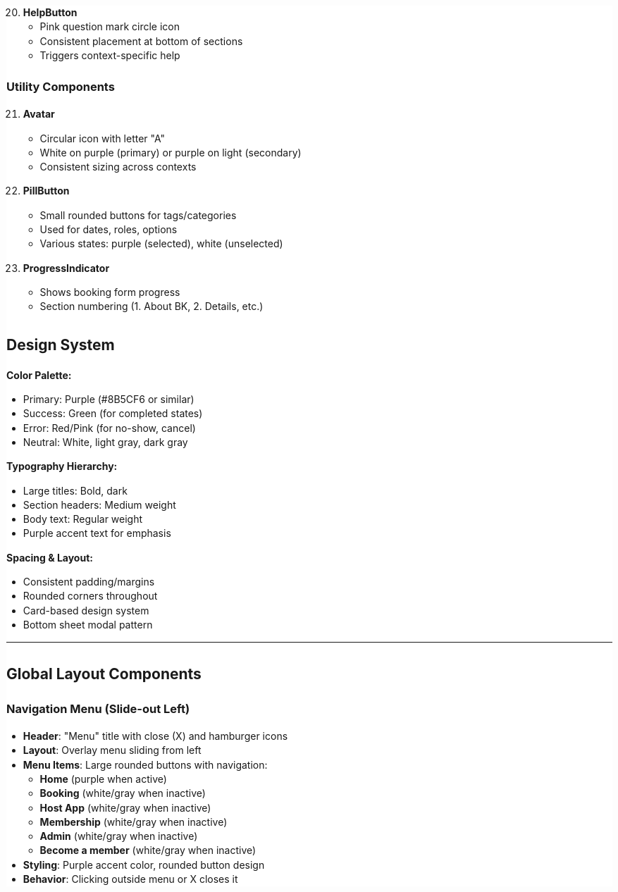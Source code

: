 20. **HelpButton**
    - Pink question mark circle icon
    - Consistent placement at bottom of sections
    - Triggers context-specific help

### **Utility Components**
21. **Avatar**
    - Circular icon with letter "A"
    - White on purple (primary) or purple on light (secondary)
    - Consistent sizing across contexts

22. **PillButton**
    - Small rounded buttons for tags/categories
    - Used for dates, roles, options
    - Various states: purple (selected), white (unselected)

23. **ProgressIndicator**
    - Shows booking form progress
    - Section numbering (1. About BK, 2. Details, etc.)

## Design System

**Color Palette:**
- Primary: Purple (#8B5CF6 or similar)
- Success: Green (for completed states)
- Error: Red/Pink (for no-show, cancel)
- Neutral: White, light gray, dark gray

**Typography Hierarchy:**
- Large titles: Bold, dark
- Section headers: Medium weight
- Body text: Regular weight
- Purple accent text for emphasis

**Spacing & Layout:**
- Consistent padding/margins
- Rounded corners throughout
- Card-based design system
- Bottom sheet modal pattern

---

## Global Layout Components

### Navigation Menu (Slide-out Left)
- **Header**: "Menu" title with close (X) and hamburger icons
- **Layout**: Overlay menu sliding from left
- **Menu Items**: Large rounded buttons with navigation:
  - **Home** (purple when active)
  - **Booking** (white/gray when inactive)
  - **Host App** (white/gray when inactive)
  - **Membership** (white/gray when inactive)
  - **Admin** (white/gray when inactive)
  - **Become a member** (white/gray when inactive)
- **Styling**: Purple accent color, rounded button design
- **Behavior**: Clicking outside menu or X closes it
